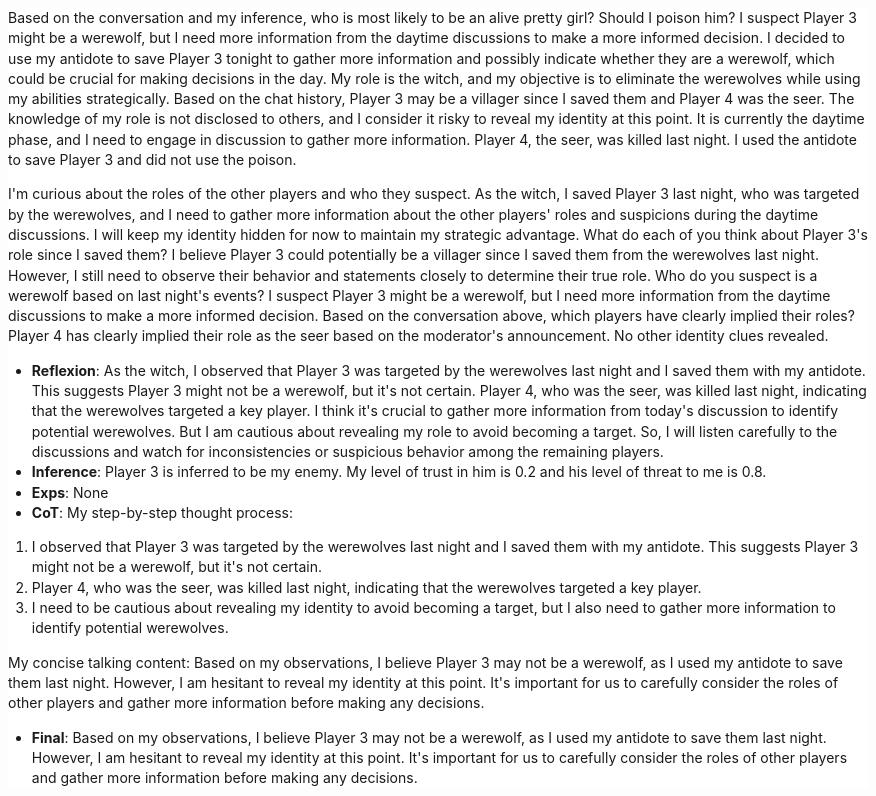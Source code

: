 Based on the conversation and my inference, who is most likely to be an alive pretty girl? Should I poison him? I suspect Player 3 might be a werewolf, but I need more information from the daytime discussions to make a more informed decision. I decided to use my antidote to save Player 3 tonight to gather more information and possibly indicate whether they are a werewolf, which could be crucial for making decisions in the day.
My role is the witch, and my objective is to eliminate the werewolves while using my abilities strategically. Based on the chat history, Player 3 may be a villager since I saved them and Player 4 was the seer. The knowledge of my role is not disclosed to others, and I consider it risky to reveal my identity at this point. It is currently the daytime phase, and I need to engage in discussion to gather more information. Player 4, the seer, was killed last night. I used the antidote to save Player 3 and did not use the poison. 

I'm curious about the roles of the other players and who they suspect. As the witch, I saved Player 3 last night, who was targeted by the werewolves, and I need to gather more information about the other players' roles and suspicions during the daytime discussions. I will keep my identity hidden for now to maintain my strategic advantage.
What do each of you think about Player 3's role since I saved them? I believe Player 3 could potentially be a villager since I saved them from the werewolves last night. However, I still need to observe their behavior and statements closely to determine their true role.
Who do you suspect is a werewolf based on last night's events? I suspect Player 3 might be a werewolf, but I need more information from the daytime discussions to make a more informed decision.
Based on the conversation above, which players have clearly implied their roles? Player 4 has clearly implied their role as the seer based on the moderator's announcement. No other identity clues revealed.  
- **Reflexion**: As the witch, I observed that Player 3 was targeted by the werewolves last night and I saved them with my antidote. This suggests Player 3 might not be a werewolf, but it's not certain. Player 4, who was the seer, was killed last night, indicating that the werewolves targeted a key player. I think it's crucial to gather more information from today's discussion to identify potential werewolves. But I am cautious about revealing my role to avoid becoming a target. So, I will listen carefully to the discussions and watch for inconsistencies or suspicious behavior among the remaining players.  
- **Inference**: Player 3 is inferred to be my enemy. My level of trust in him is 0.2 and his level of threat to me is 0.8.  
- **Exps**: None  
- **CoT**: My step-by-step thought process:
1. I observed that Player 3 was targeted by the werewolves last night and I saved them with my antidote. This suggests Player 3 might not be a werewolf, but it's not certain.
2. Player 4, who was the seer, was killed last night, indicating that the werewolves targeted a key player.
3. I need to be cautious about revealing my identity to avoid becoming a target, but I also need to gather more information to identify potential werewolves.

My concise talking content:
Based on my observations, I believe Player 3 may not be a werewolf, as I used my antidote to save them last night. However, I am hesitant to reveal my identity at this point. It's important for us to carefully consider the roles of other players and gather more information before making any decisions.  

- **Final**: Based on my observations, I believe Player 3 may not be a werewolf, as I used my antidote to save them last night. However, I am hesitant to reveal my identity at this point. It's important for us to carefully consider the roles of other players and gather more information before making any decisions.  

